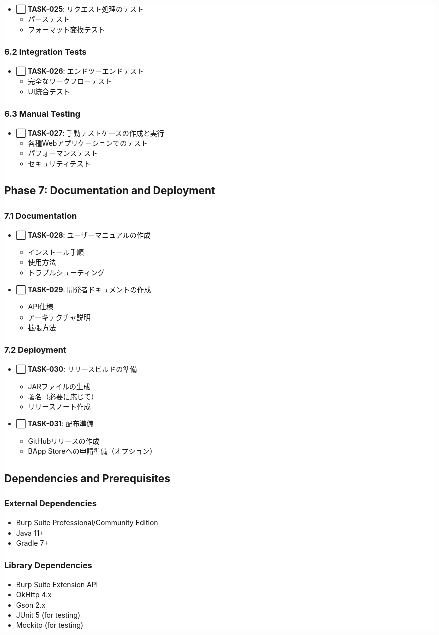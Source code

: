 - ⬜ **TASK-025**: リクエスト処理のテスト
  - パーステスト
  - フォーマット変換テスト

### 6.2 Integration Tests
- ⬜ **TASK-026**: エンドツーエンドテスト
  - 完全なワークフローテスト
  - UI統合テスト

### 6.3 Manual Testing
- ⬜ **TASK-027**: 手動テストケースの作成と実行
  - 各種Webアプリケーションでのテスト
  - パフォーマンステスト
  - セキュリティテスト

## Phase 7: Documentation and Deployment

### 7.1 Documentation
- ⬜ **TASK-028**: ユーザーマニュアルの作成
  - インストール手順
  - 使用方法
  - トラブルシューティング

- ⬜ **TASK-029**: 開発者ドキュメントの作成
  - API仕様
  - アーキテクチャ説明
  - 拡張方法

### 7.2 Deployment
- ⬜ **TASK-030**: リリースビルドの準備
  - JARファイルの生成
  - 署名（必要に応じて）
  - リリースノート作成

- ⬜ **TASK-031**: 配布準備
  - GitHubリリースの作成
  - BApp Storeへの申請準備（オプション）

## Dependencies and Prerequisites

### External Dependencies
- Burp Suite Professional/Community Edition
- Java 11+
- Gradle 7+

### Library Dependencies
- Burp Suite Extension API
- OkHttp 4.x
- Gson 2.x
- JUnit 5 (for testing)
- Mockito (for testing)
